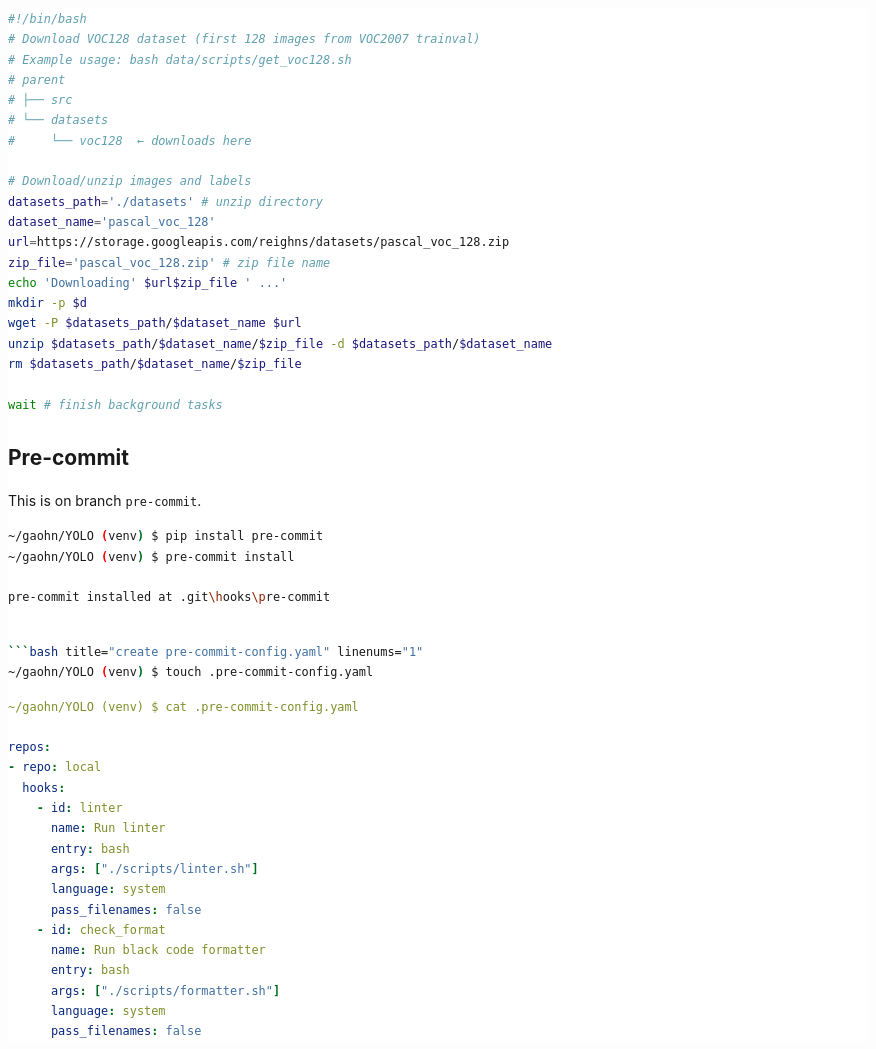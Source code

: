 ```bash
#!/bin/bash
# Download VOC128 dataset (first 128 images from VOC2007 trainval)
# Example usage: bash data/scripts/get_voc128.sh
# parent
# ├── src
# └── datasets
#     └── voc128  ← downloads here

# Download/unzip images and labels
datasets_path='./datasets' # unzip directory
dataset_name='pascal_voc_128'
url=https://storage.googleapis.com/reighns/datasets/pascal_voc_128.zip
zip_file='pascal_voc_128.zip' # zip file name
echo 'Downloading' $url$zip_file ' ...'
mkdir -p $d
wget -P $datasets_path/$dataset_name $url
unzip $datasets_path/$dataset_name/$zip_file -d $datasets_path/$dataset_name
rm $datasets_path/$dataset_name/$zip_file

wait # finish background tasks
```

## Pre-commit

This is on branch `pre-commit`.

```bash title="install pre-commit" linenums="1"
~/gaohn/YOLO (venv) $ pip install pre-commit
~/gaohn/YOLO (venv) $ pre-commit install

pre-commit installed at .git\hooks\pre-commit
```

```bash title="pre-commit-config.yaml" linenums="1

```bash title="create pre-commit-config.yaml" linenums="1"
~/gaohn/YOLO (venv) $ touch .pre-commit-config.yaml
```

```yaml title=".pre-commit-config.yaml" linenums="1"
~/gaohn/YOLO (venv) $ cat .pre-commit-config.yaml

repos:
- repo: local
  hooks:
    - id: linter
      name: Run linter
      entry: bash
      args: ["./scripts/linter.sh"]
      language: system
      pass_filenames: false
    - id: check_format
      name: Run black code formatter
      entry: bash 
      args: ["./scripts/formatter.sh"]
      language: system
      pass_filenames: false
```


[^styling_made_with_ml]: This part is extracted from [madewithml](https://madewithml.com/courses/mlops/styling/).
[^testing_made_with_ml]: This part is extracted from [madewithml](https://madewithml.com/courses/mlops/testing/#pytest).